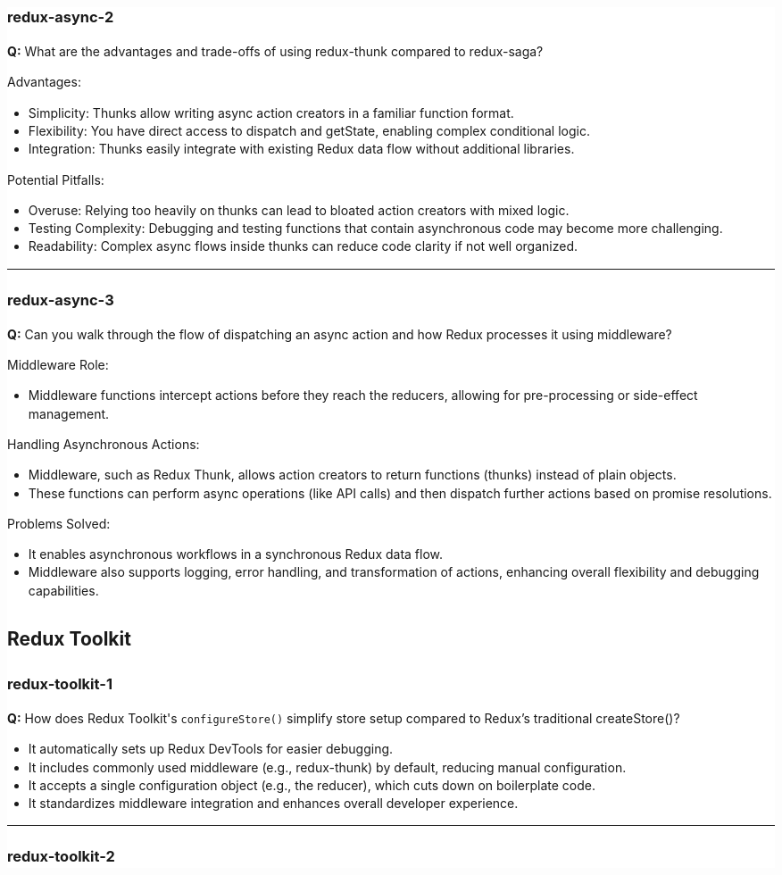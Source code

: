 ### redux-async-2

**Q:** What are the advantages and trade-offs of using redux-thunk compared to redux-saga?

Advantages:
- Simplicity: Thunks allow writing async action creators in a familiar function format.
- Flexibility: You have direct access to dispatch and getState, enabling complex conditional logic.
- Integration: Thunks easily integrate with existing Redux data flow without additional libraries.

Potential Pitfalls:
- Overuse: Relying too heavily on thunks can lead to bloated action creators with mixed logic.
- Testing Complexity: Debugging and testing functions that contain asynchronous code may become more challenging.
- Readability: Complex async flows inside thunks can reduce code clarity if not well organized.

---

### redux-async-3

**Q:** Can you walk through the flow of dispatching an async action and how Redux processes it using middleware?

Middleware Role:
- Middleware functions intercept actions before they reach the reducers, allowing for pre-processing or side-effect management.

Handling Asynchronous Actions:
- Middleware, such as Redux Thunk, allows action creators to return functions (thunks) instead of plain objects.
- These functions can perform async operations (like API calls) and then dispatch further actions based on promise resolutions.

Problems Solved:
- It enables asynchronous workflows in a synchronous Redux data flow.
- Middleware also supports logging, error handling, and transformation of actions, enhancing overall flexibility and debugging capabilities.

## Redux Toolkit

### redux-toolkit-1

**Q:** How does Redux Toolkit's `configureStore()` simplify store setup compared to Redux’s traditional createStore()?

- It automatically sets up Redux DevTools for easier debugging.
- It includes commonly used middleware (e.g., redux-thunk) by default, reducing manual configuration.
- It accepts a single configuration object (e.g., the reducer), which cuts down on boilerplate code.
- It standardizes middleware integration and enhances overall developer experience.

---

### redux-toolkit-2
